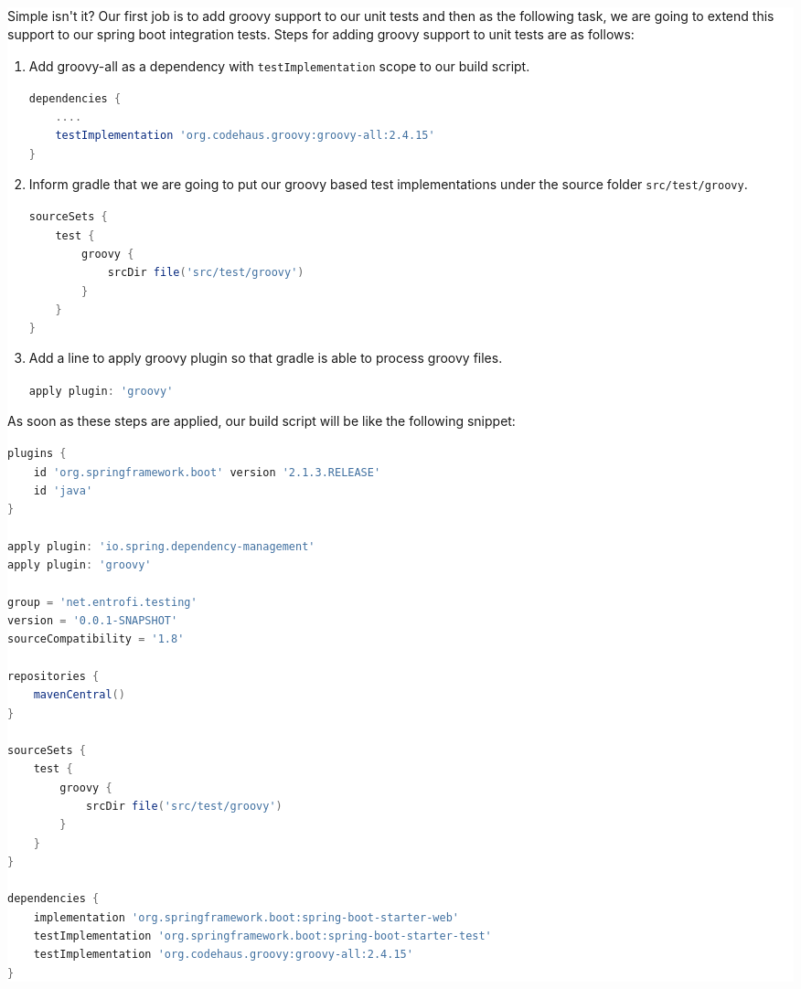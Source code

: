 Simple isn't it? Our first job is to add groovy support to our unit tests and then as the following task, we are going to extend this support to our spring boot integration tests. Steps for adding groovy support to unit tests are as follows: 

1. Add groovy-all as a dependency with `testImplementation` scope to our build script. 
    ```groovy
    dependencies {
        ....
        testImplementation 'org.codehaus.groovy:groovy-all:2.4.15'
    }
    ```
2. Inform gradle that we are going to put our groovy based test implementations under the source folder `src/test/groovy`.

    ```groovy
    sourceSets {
        test {
            groovy {
                srcDir file('src/test/groovy')
            }
        }
    }
    ```
3. Add a line to apply groovy plugin so that gradle is able to process groovy files. 
    ```groovy
    apply plugin: 'groovy'
    ```
    
As soon as these steps are applied, our build script will be like the following snippet: 

```groovy
plugins {
	id 'org.springframework.boot' version '2.1.3.RELEASE'
	id 'java'
}

apply plugin: 'io.spring.dependency-management'
apply plugin: 'groovy'

group = 'net.entrofi.testing'
version = '0.0.1-SNAPSHOT'
sourceCompatibility = '1.8'

repositories {
	mavenCentral()
}

sourceSets {
	test {
		groovy {
			srcDir file('src/test/groovy')
		}
	}
}

dependencies {
	implementation 'org.springframework.boot:spring-boot-starter-web'
	testImplementation 'org.springframework.boot:spring-boot-starter-test'
	testImplementation 'org.codehaus.groovy:groovy-all:2.4.15'
}
```

